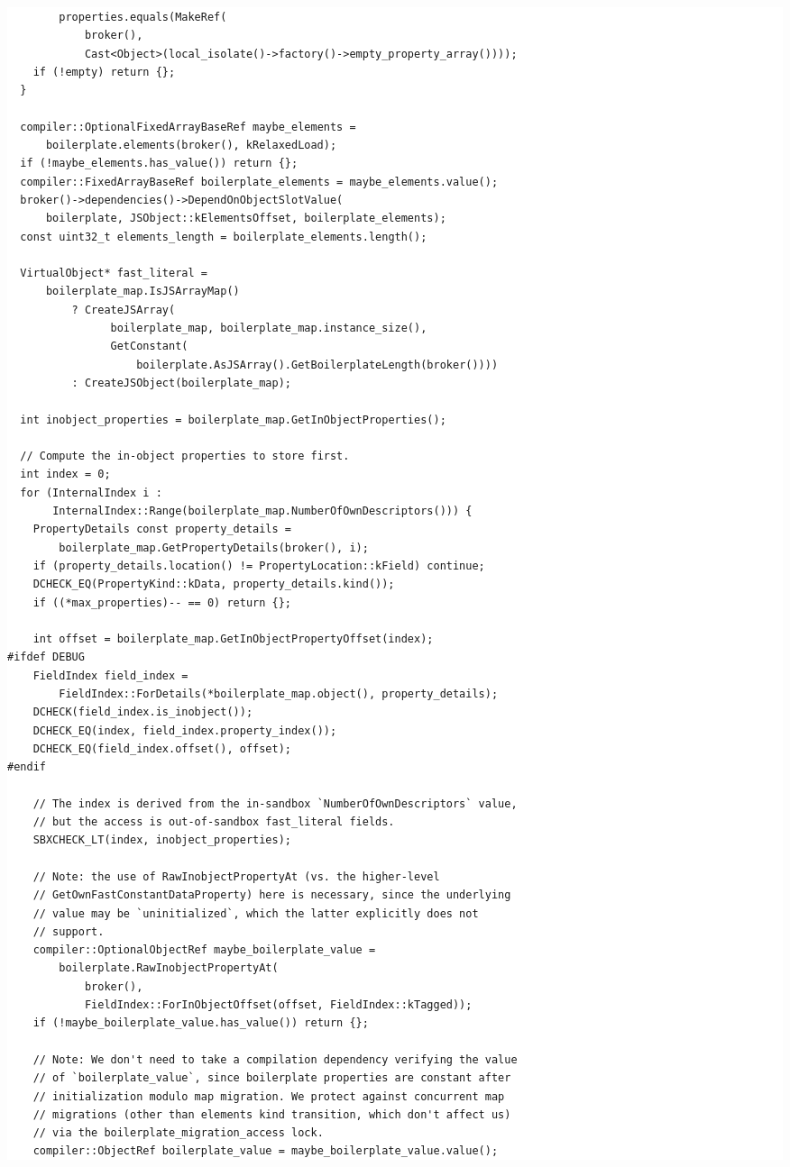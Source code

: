 ```
        properties.equals(MakeRef(
            broker(),
            Cast<Object>(local_isolate()->factory()->empty_property_array())));
    if (!empty) return {};
  }

  compiler::OptionalFixedArrayBaseRef maybe_elements =
      boilerplate.elements(broker(), kRelaxedLoad);
  if (!maybe_elements.has_value()) return {};
  compiler::FixedArrayBaseRef boilerplate_elements = maybe_elements.value();
  broker()->dependencies()->DependOnObjectSlotValue(
      boilerplate, JSObject::kElementsOffset, boilerplate_elements);
  const uint32_t elements_length = boilerplate_elements.length();

  VirtualObject* fast_literal =
      boilerplate_map.IsJSArrayMap()
          ? CreateJSArray(
                boilerplate_map, boilerplate_map.instance_size(),
                GetConstant(
                    boilerplate.AsJSArray().GetBoilerplateLength(broker())))
          : CreateJSObject(boilerplate_map);

  int inobject_properties = boilerplate_map.GetInObjectProperties();

  // Compute the in-object properties to store first.
  int index = 0;
  for (InternalIndex i :
       InternalIndex::Range(boilerplate_map.NumberOfOwnDescriptors())) {
    PropertyDetails const property_details =
        boilerplate_map.GetPropertyDetails(broker(), i);
    if (property_details.location() != PropertyLocation::kField) continue;
    DCHECK_EQ(PropertyKind::kData, property_details.kind());
    if ((*max_properties)-- == 0) return {};

    int offset = boilerplate_map.GetInObjectPropertyOffset(index);
#ifdef DEBUG
    FieldIndex field_index =
        FieldIndex::ForDetails(*boilerplate_map.object(), property_details);
    DCHECK(field_index.is_inobject());
    DCHECK_EQ(index, field_index.property_index());
    DCHECK_EQ(field_index.offset(), offset);
#endif

    // The index is derived from the in-sandbox `NumberOfOwnDescriptors` value,
    // but the access is out-of-sandbox fast_literal fields.
    SBXCHECK_LT(index, inobject_properties);

    // Note: the use of RawInobjectPropertyAt (vs. the higher-level
    // GetOwnFastConstantDataProperty) here is necessary, since the underlying
    // value may be `uninitialized`, which the latter explicitly does not
    // support.
    compiler::OptionalObjectRef maybe_boilerplate_value =
        boilerplate.RawInobjectPropertyAt(
            broker(),
            FieldIndex::ForInObjectOffset(offset, FieldIndex::kTagged));
    if (!maybe_boilerplate_value.has_value()) return {};

    // Note: We don't need to take a compilation dependency verifying the value
    // of `boilerplate_value`, since boilerplate properties are constant after
    // initialization modulo map migration. We protect against concurrent map
    // migrations (other than elements kind transition, which don't affect us)
    // via the boilerplate_migration_access lock.
    compiler::ObjectRef boilerplate_value = maybe_boilerplate_value.value();
```
